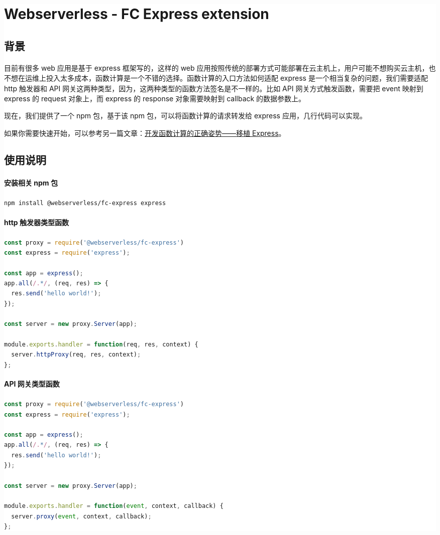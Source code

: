 # Webserverless - FC Express extension

<a name="WNjE0"></a>
## 背景

目前有很多 web 应用是基于 express 框架写的，这样的 web 应用按照传统的部署方式可能部署在云主机上，用户可能不想购买云主机，也不想在运维上投入太多成本，函数计算是一个不错的选择。函数计算的入口方法如何适配 express 是一个相当复杂的问题，我们需要适配 http 触发器和 API 网关这两种类型，因为，这两种类型的函数方法签名是不一样的。比如 API 网关方式触发函数，需要把 event 映射到 express 的 request 对象上，而 express 的 response 对象需要映射到 callback 的数据参数上。

现在，我们提供了一个 npm 包，基于该 npm 包，可以将函数计算的请求转发给 express 应用，几行代码可以实现。

如果你需要快速开始，可以参考另一篇文章：[开发函数计算的正确姿势——移植 Express](https://yq.aliyun.com/articles/703320)。
<a name="Gv3g4"></a>
## 使用说明

<a name="BbZxJ"></a>
#### 安装相关 npm 包

```bash
npm install @webserverless/fc-express express
```

<a name="akT1c"></a>
#### http 触发器类型函数

```javascript
const proxy = require('@webserverless/fc-express')
const express = require('express');

const app = express();
app.all(/.*/, (req, res) => {
  res.send('hello world!');
});

const server = new proxy.Server(app);

module.exports.handler = function(req, res, context) {
  server.httpProxy(req, res, context);
};
```

<a name="buYgl"></a>
#### API 网关类型函数

```javascript
const proxy = require('@webserverless/fc-express')
const express = require('express');

const app = express();
app.all(/.*/, (req, res) => {
  res.send('hello world!');
});

const server = new proxy.Server(app);

module.exports.handler = function(event, context, callback) {
  server.proxy(event, context, callback);
};
```
